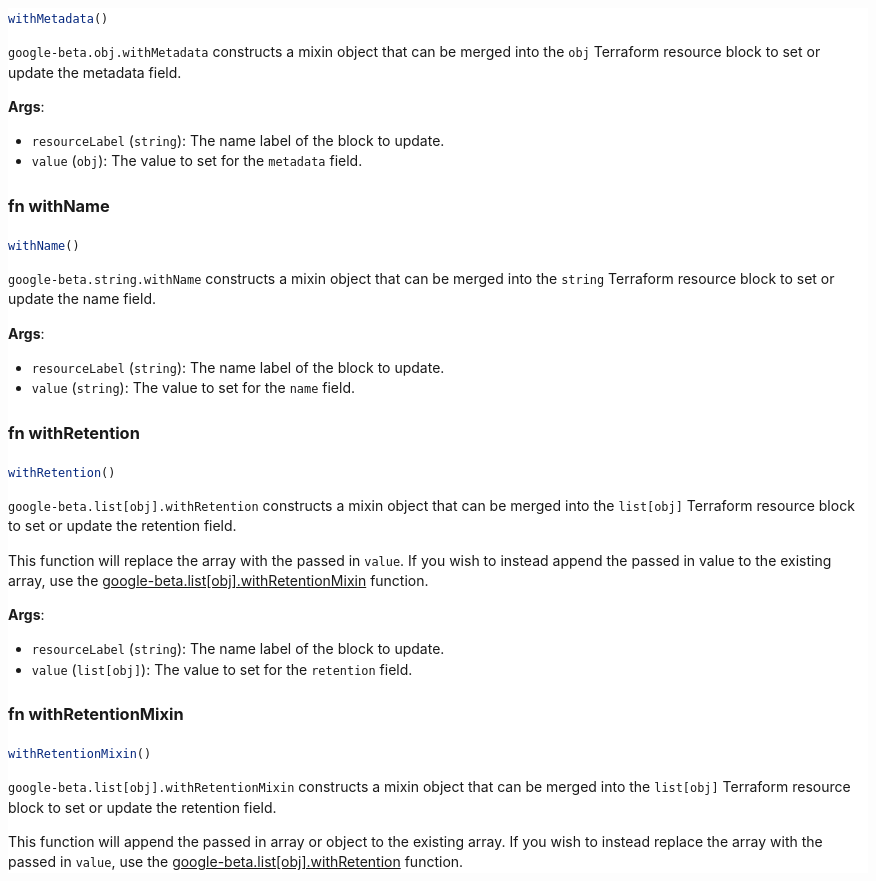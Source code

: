 ```ts
withMetadata()
```

`google-beta.obj.withMetadata` constructs a mixin object that can be merged into the `obj`
Terraform resource block to set or update the metadata field.



**Args**:
  - `resourceLabel` (`string`): The name label of the block to update.
  - `value` (`obj`): The value to set for the `metadata` field.


### fn withName

```ts
withName()
```

`google-beta.string.withName` constructs a mixin object that can be merged into the `string`
Terraform resource block to set or update the name field.



**Args**:
  - `resourceLabel` (`string`): The name label of the block to update.
  - `value` (`string`): The value to set for the `name` field.


### fn withRetention

```ts
withRetention()
```

`google-beta.list[obj].withRetention` constructs a mixin object that can be merged into the `list[obj]`
Terraform resource block to set or update the retention field.

This function will replace the array with the passed in `value`. If you wish to instead append the
passed in value to the existing array, use the [google-beta.list[obj].withRetentionMixin](TODO) function.


**Args**:
  - `resourceLabel` (`string`): The name label of the block to update.
  - `value` (`list[obj]`): The value to set for the `retention` field.


### fn withRetentionMixin

```ts
withRetentionMixin()
```

`google-beta.list[obj].withRetentionMixin` constructs a mixin object that can be merged into the `list[obj]`
Terraform resource block to set or update the retention field.

This function will append the passed in array or object to the existing array. If you wish
to instead replace the array with the passed in `value`, use the [google-beta.list[obj].withRetention](TODO)
function.
